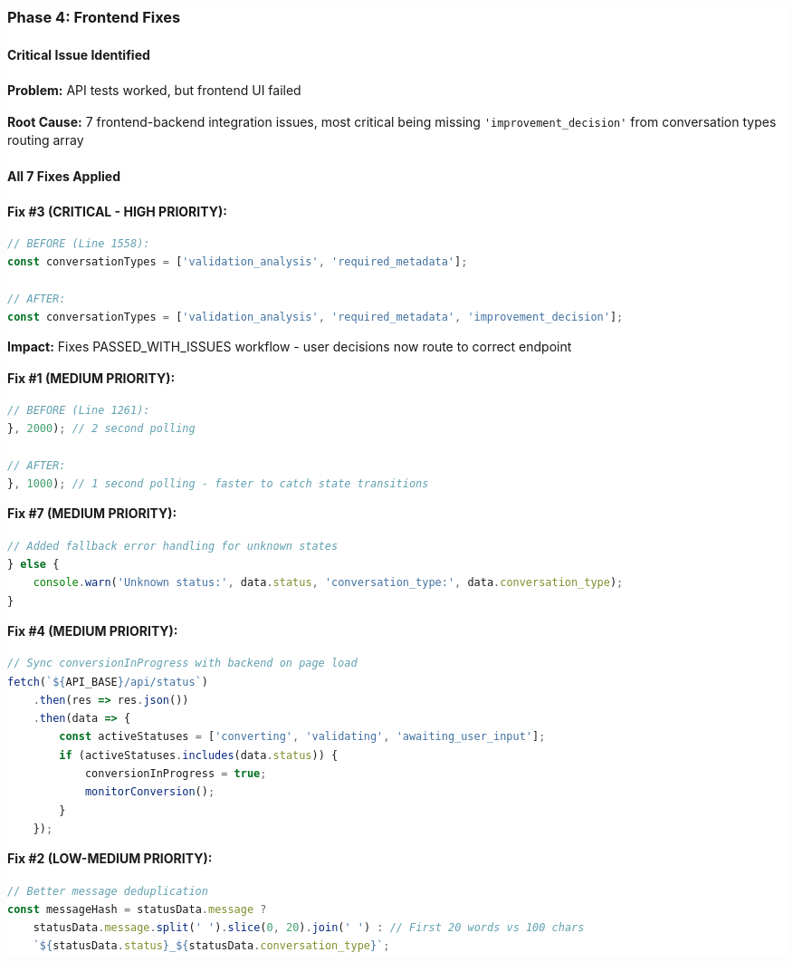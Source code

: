 
### **Phase 4: Frontend Fixes**

#### Critical Issue Identified
**Problem:** API tests worked, but frontend UI failed

**Root Cause:** 7 frontend-backend integration issues, most critical being missing `'improvement_decision'` from conversation types routing array

#### All 7 Fixes Applied

**Fix #3 (CRITICAL - HIGH PRIORITY):**
```javascript
// BEFORE (Line 1558):
const conversationTypes = ['validation_analysis', 'required_metadata'];

// AFTER:
const conversationTypes = ['validation_analysis', 'required_metadata', 'improvement_decision'];
```
**Impact:** Fixes PASSED_WITH_ISSUES workflow - user decisions now route to correct endpoint

**Fix #1 (MEDIUM PRIORITY):**
```javascript
// BEFORE (Line 1261):
}, 2000); // 2 second polling

// AFTER:
}, 1000); // 1 second polling - faster to catch state transitions
```

**Fix #7 (MEDIUM PRIORITY):**
```javascript
// Added fallback error handling for unknown states
} else {
    console.warn('Unknown status:', data.status, 'conversation_type:', data.conversation_type);
}
```

**Fix #4 (MEDIUM PRIORITY):**
```javascript
// Sync conversionInProgress with backend on page load
fetch(`${API_BASE}/api/status`)
    .then(res => res.json())
    .then(data => {
        const activeStatuses = ['converting', 'validating', 'awaiting_user_input'];
        if (activeStatuses.includes(data.status)) {
            conversionInProgress = true;
            monitorConversion();
        }
    });
```

**Fix #2 (LOW-MEDIUM PRIORITY):**
```javascript
// Better message deduplication
const messageHash = statusData.message ?
    statusData.message.split(' ').slice(0, 20).join(' ') : // First 20 words vs 100 chars
    `${statusData.status}_${statusData.conversation_type}`;
```
